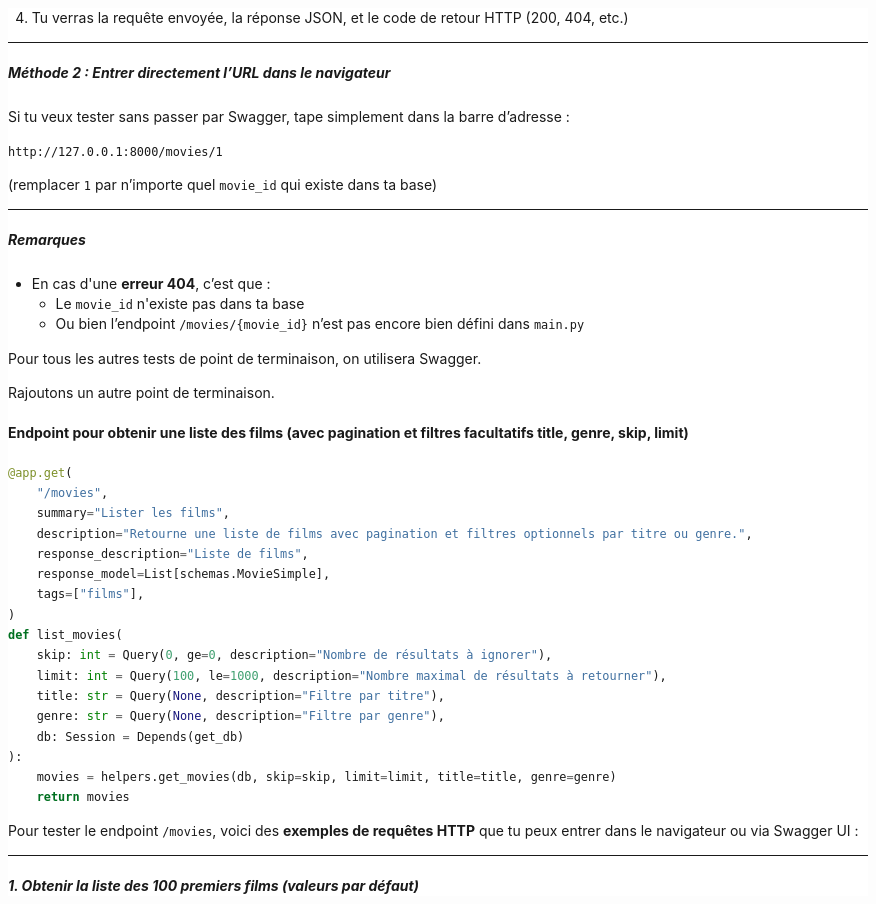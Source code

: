 4. Tu verras la requête envoyée, la réponse JSON, et le code de retour HTTP (200, 404, etc.)

---

##### Méthode 2 : Entrer directement l’URL dans le navigateur

Si tu veux tester sans passer par Swagger, tape simplement dans la barre d’adresse :

```
http://127.0.0.1:8000/movies/1
```

(remplacer `1` par n’importe quel `movie_id` qui existe dans ta base)

---

##### Remarques

- En cas d'une **erreur 404**, c’est que :
  - Le `movie_id` n'existe pas dans ta base
  - Ou bien l’endpoint `/movies/{movie_id}` n’est pas encore bien défini dans `main.py`

Pour tous les autres tests de point de terminaison, on utilisera Swagger.

Rajoutons un autre point de terminaison.

#### Endpoint pour obtenir une liste des films (avec pagination et filtres facultatifs title, genre, skip, limit)

```python
@app.get(
    "/movies",
    summary="Lister les films",
    description="Retourne une liste de films avec pagination et filtres optionnels par titre ou genre.",
    response_description="Liste de films",
    response_model=List[schemas.MovieSimple],
    tags=["films"],
)
def list_movies(
    skip: int = Query(0, ge=0, description="Nombre de résultats à ignorer"),
    limit: int = Query(100, le=1000, description="Nombre maximal de résultats à retourner"),
    title: str = Query(None, description="Filtre par titre"),
    genre: str = Query(None, description="Filtre par genre"),
    db: Session = Depends(get_db)
):
    movies = helpers.get_movies(db, skip=skip, limit=limit, title=title, genre=genre)
    return movies
```

Pour tester le endpoint `/movies`, voici des **exemples de requêtes HTTP** que tu peux entrer dans le navigateur ou via Swagger UI :

---

##### 1. **Obtenir la liste des 100 premiers films (valeurs par défaut)**
